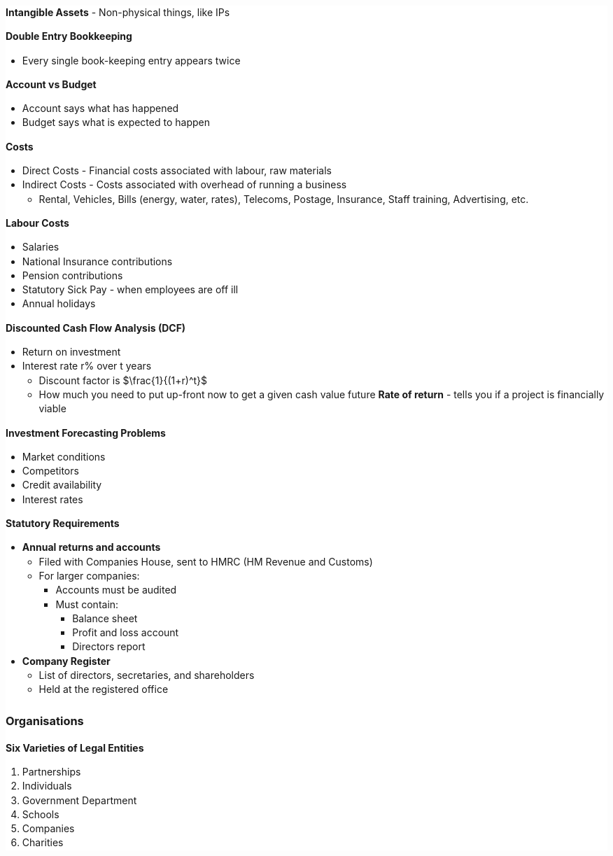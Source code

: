 **Intangible Assets** - Non-physical things, like IPs

**Double Entry Bookkeeping**
- Every single book-keeping entry appears twice

**Account vs Budget**
- Account says what has happened
- Budget says what is expected to happen

**Costs**
- Direct Costs - Financial costs associated with labour, raw materials
- Indirect Costs - Costs associated with overhead of running a business
	- Rental, Vehicles, Bills (energy, water, rates), Telecoms, Postage, Insurance, Staff training, Advertising, etc.

**Labour Costs**
- Salaries
- National Insurance contributions
- Pension contributions
- Statutory Sick Pay - when employees are off ill
- Annual holidays

**Discounted Cash Flow Analysis (DCF)**
- Return on investment
- Interest rate r% over t years
	- Discount factor is $\frac{1}{(1+r)^t}$
	- How much you need to put up-front now to get a given cash value future
**Rate of return** - tells you if a project is financially viable

**Investment Forecasting Problems**
- Market conditions
- Competitors
- Credit availability
- Interest rates

**Statutory Requirements**
- **Annual returns and accounts**
	- Filed with Companies House, sent to HMRC (HM Revenue and Customs)
	- For larger companies:
		- Accounts must be audited
		- Must contain:
			- Balance sheet
			- Profit and loss account
			- Directors report
- **Company Register**
	- List of directors, secretaries, and shareholders
	- Held at the registered office
### Organisations

**Six Varieties of Legal Entities**
1. Partnerships
2. Individuals
3. Government Department
4. Schools
5. Companies
6. Charities
